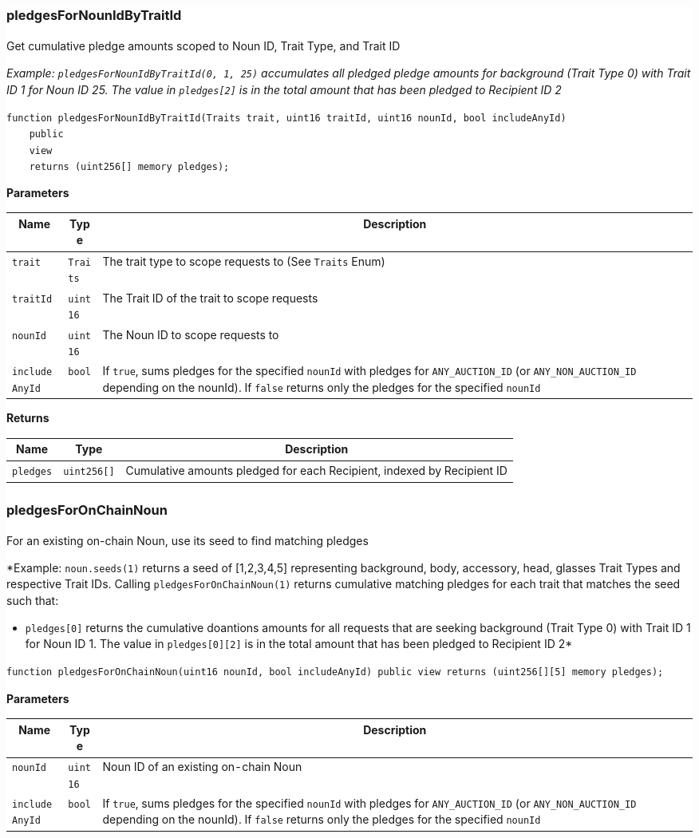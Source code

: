 
### pledgesForNounIdByTraitId

Get cumulative pledge amounts scoped to Noun ID, Trait Type, and Trait ID

*Example: `pledgesForNounIdByTraitId(0, 1, 25)` accumulates all pledged pledge amounts for background (Trait Type 0) with Trait ID 1 for Noun ID 25. The value in `pledges[2]` is in the total amount that has been pledged to Recipient ID 2*


```solidity
function pledgesForNounIdByTraitId(Traits trait, uint16 traitId, uint16 nounId, bool includeAnyId)
    public
    view
    returns (uint256[] memory pledges);
```
**Parameters**

|Name|Type|Description|
|----|----|-----------|
|`trait`|`Traits`|The trait type to scope requests to (See `Traits` Enum)|
|`traitId`|`uint16`|The Trait ID  of the trait to scope requests|
|`nounId`|`uint16`|The Noun ID to scope requests to|
|`includeAnyId`|`bool`|If `true`, sums pledges for the specified `nounId` with pledges for `ANY_AUCTION_ID` (or `ANY_NON_AUCTION_ID` depending on the nounId). If `false` returns only the pledges for the specified `nounId`|

**Returns**

|Name|Type|Description|
|----|----|-----------|
|`pledges`|`uint256[]`|Cumulative amounts pledged for each Recipient, indexed by Recipient ID|


### pledgesForOnChainNoun

For an existing on-chain Noun, use its seed to find matching pledges

*Example: `noun.seeds(1)` returns a seed of [1,2,3,4,5] representing background, body, accessory, head, glasses Trait Types and respective Trait IDs.
Calling `pledgesForOnChainNoun(1)` returns cumulative matching pledges for each trait that matches the seed such that:
- `pledges[0]` returns the cumulative doantions amounts for all requests that are seeking background (Trait Type 0) with Trait ID 1 for Noun ID 1. The value in `pledges[0][2]` is in the total amount that has been pledged to Recipient ID 2*


```solidity
function pledgesForOnChainNoun(uint16 nounId, bool includeAnyId) public view returns (uint256[][5] memory pledges);
```
**Parameters**

|Name|Type|Description|
|----|----|-----------|
|`nounId`|`uint16`|Noun ID of an existing on-chain Noun|
|`includeAnyId`|`bool`|If `true`, sums pledges for the specified `nounId` with pledges for `ANY_AUCTION_ID` (or `ANY_NON_AUCTION_ID` depending on the nounId). If `false` returns only the pledges for the specified `nounId`|
